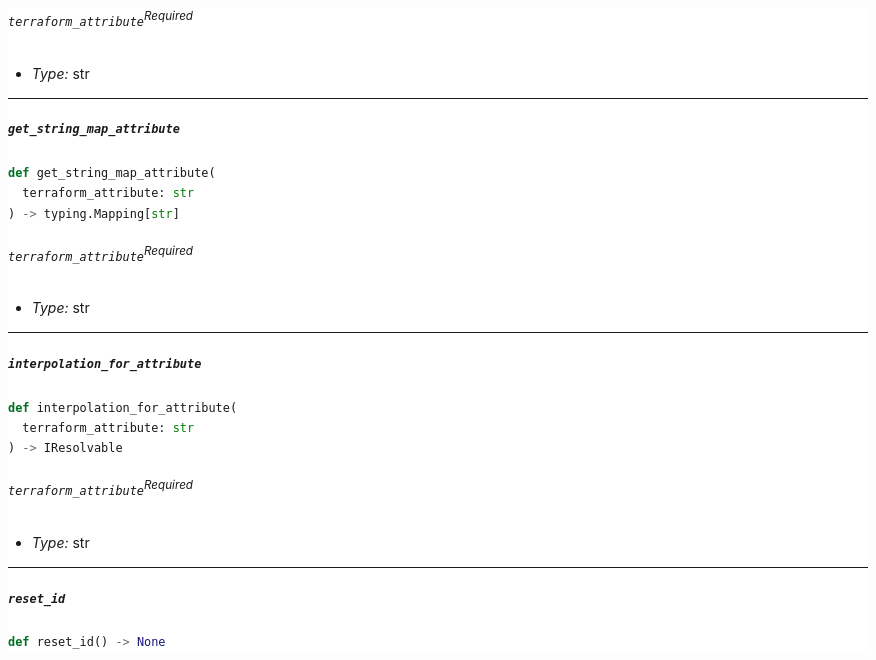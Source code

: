 ###### `terraform_attribute`<sup>Required</sup> <a name="terraform_attribute" id="rhizo-co-terraform-provider-oci.dataOciJmsJavaDownloadsJavaLicense.DataOciJmsJavaDownloadsJavaLicense.getStringAttribute.parameter.terraformAttribute"></a>

- *Type:* str

---

##### `get_string_map_attribute` <a name="get_string_map_attribute" id="rhizo-co-terraform-provider-oci.dataOciJmsJavaDownloadsJavaLicense.DataOciJmsJavaDownloadsJavaLicense.getStringMapAttribute"></a>

```python
def get_string_map_attribute(
  terraform_attribute: str
) -> typing.Mapping[str]
```

###### `terraform_attribute`<sup>Required</sup> <a name="terraform_attribute" id="rhizo-co-terraform-provider-oci.dataOciJmsJavaDownloadsJavaLicense.DataOciJmsJavaDownloadsJavaLicense.getStringMapAttribute.parameter.terraformAttribute"></a>

- *Type:* str

---

##### `interpolation_for_attribute` <a name="interpolation_for_attribute" id="rhizo-co-terraform-provider-oci.dataOciJmsJavaDownloadsJavaLicense.DataOciJmsJavaDownloadsJavaLicense.interpolationForAttribute"></a>

```python
def interpolation_for_attribute(
  terraform_attribute: str
) -> IResolvable
```

###### `terraform_attribute`<sup>Required</sup> <a name="terraform_attribute" id="rhizo-co-terraform-provider-oci.dataOciJmsJavaDownloadsJavaLicense.DataOciJmsJavaDownloadsJavaLicense.interpolationForAttribute.parameter.terraformAttribute"></a>

- *Type:* str

---

##### `reset_id` <a name="reset_id" id="rhizo-co-terraform-provider-oci.dataOciJmsJavaDownloadsJavaLicense.DataOciJmsJavaDownloadsJavaLicense.resetId"></a>

```python
def reset_id() -> None
```
